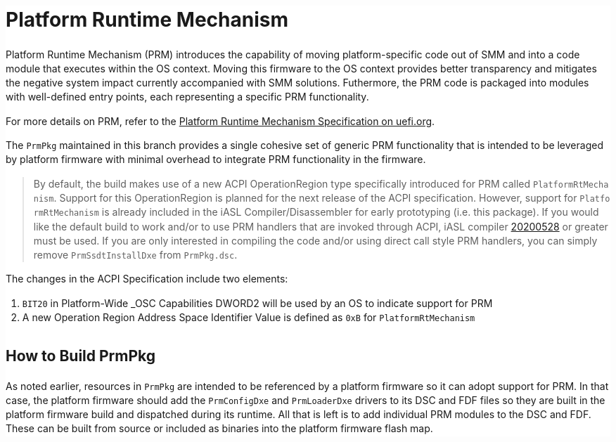 # **Platform Runtime Mechanism**

Platform Runtime Mechanism (PRM) introduces the capability of moving platform-specific code out of SMM and into a
code module that executes within the OS context. Moving this firmware to the OS context provides better transparency
and mitigates the negative system impact currently accompanied with SMM solutions. Futhermore, the PRM code is
packaged into modules with well-defined entry points, each representing a specific PRM functionality.

For more details on PRM, refer to the [Platform Runtime Mechanism Specification on uefi.org](https://uefi.org/sites/default/files/resources/Platform%20Runtime%20Mechanism%20-%20with%20legal%20notice.pdf).

The `PrmPkg` maintained in this branch provides a single cohesive set of generic PRM functionality that is intended
to be leveraged by platform firmware with minimal overhead to integrate PRM functionality in the firmware.

> By default, the build makes use of a new ACPI OperationRegion type specifically introduced for PRM called
`PlatformRtMechanism`. Support for this OperationRegion is planned for the next release of the ACPI specification.
However, support for `PlatformRtMechanism` is already included in the iASL Compiler/Disassembler for early prototyping
(i.e. this package). If you would like the default build to work and/or to use PRM handlers that are invoked
through ACPI, iASL compiler [20200528](https://acpica.org/node/181) or greater must be used. If you are only
interested in compiling the code and/or using direct call style PRM handlers, you can simply remove
`PrmSsdtInstallDxe` from `PrmPkg.dsc`.

The changes in the ACPI Specification include two elements:

1. `BIT20` in Platform-Wide _OSC Capabilities DWORD2 will be used by an OS to indicate support for PRM
2. A new Operation Region Address Space Identifier Value is defined as `0xB` for `PlatformRtMechanism`

## How to Build PrmPkg

As noted earlier, resources in `PrmPkg` are intended to be referenced by a platform firmware so it can adopt support
for PRM. In that case, the platform firmware should add the `PrmConfigDxe` and `PrmLoaderDxe` drivers to its DSC and
FDF files so they are built in the platform firmware build and dispatched during its runtime. All that is left is to
add individual PRM modules to the DSC and FDF. These can be built from source or included as binaries into the platform
firmware flash map.
